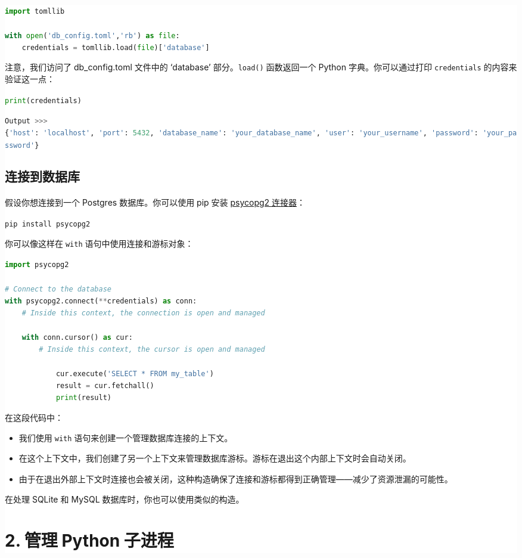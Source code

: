 ```py
import tomllib

with open('db_config.toml','rb') as file:
	credentials = tomllib.load(file)['database']
```

注意，我们访问了 db_config.toml 文件中的 ‘database’ 部分。`load()` 函数返回一个 Python 字典。你可以通过打印 `credentials` 的内容来验证这一点：

```py
print(credentials)
```

```py
Output >>>
{'host': 'localhost', 'port': 5432, 'database_name': 'your_database_name', 'user': 'your_username', 'password': 'your_password'}
```

## 连接到数据库

假设你想连接到一个 Postgres 数据库。你可以使用 pip 安装 [psycopg2 连接器](https://www.psycopg.org/docs/)：

```py
pip install psycopg2
```

你可以像这样在 `with` 语句中使用连接和游标对象：

```py
import psycopg2

# Connect to the database
with psycopg2.connect(**credentials) as conn:
	# Inside this context, the connection is open and managed

	with conn.cursor() as cur:
    	# Inside this context, the cursor is open and managed

    	    cur.execute('SELECT * FROM my_table')
    	    result = cur.fetchall()
            print(result)
```

在这段代码中：

+   我们使用 `with` 语句来创建一个管理数据库连接的上下文。

+   在这个上下文中，我们创建了另一个上下文来管理数据库游标。游标在退出这个内部上下文时会自动关闭。

+   由于在退出外部上下文时连接也会被关闭，这种构造确保了连接和游标都得到正确管理——减少了资源泄漏的可能性。

在处理 SQLite 和 MySQL 数据库时，你也可以使用类似的构造。

# 2\. 管理 Python 子进程
